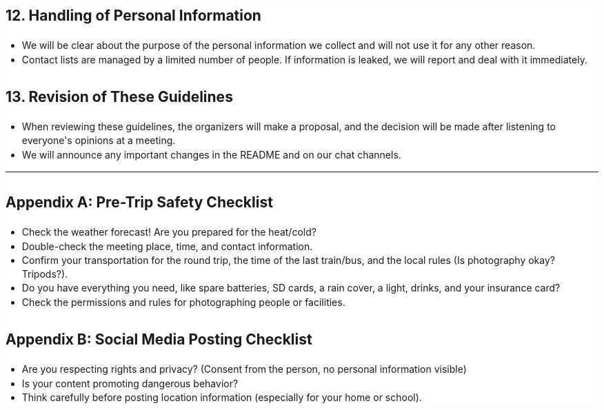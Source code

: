 ## 12. Handling of Personal Information
- We will be clear about the purpose of the personal information we collect and will not use it for any other reason.
- Contact lists are managed by a limited number of people. If information is leaked, we will report and deal with it immediately.

## 13. Revision of These Guidelines
- When reviewing these guidelines, the organizers will make a proposal, and the decision will be made after listening to everyone's opinions at a meeting.
- We will announce any important changes in the README and on our chat channels.

---

## Appendix A: Pre-Trip Safety Checklist
- Check the weather forecast! Are you prepared for the heat/cold?
- Double-check the meeting place, time, and contact information.
- Confirm your transportation for the round trip, the time of the last train/bus, and the local rules (Is photography okay? Tripods?).
- Do you have everything you need, like spare batteries, SD cards, a rain cover, a light, drinks, and your insurance card?
- Check the permissions and rules for photographing people or facilities.

## Appendix B: Social Media Posting Checklist
- Are you respecting rights and privacy? (Consent from the person, no personal information visible)
- Is your content promoting dangerous behavior?
- Think carefully before posting location information (especially for your home or school).
